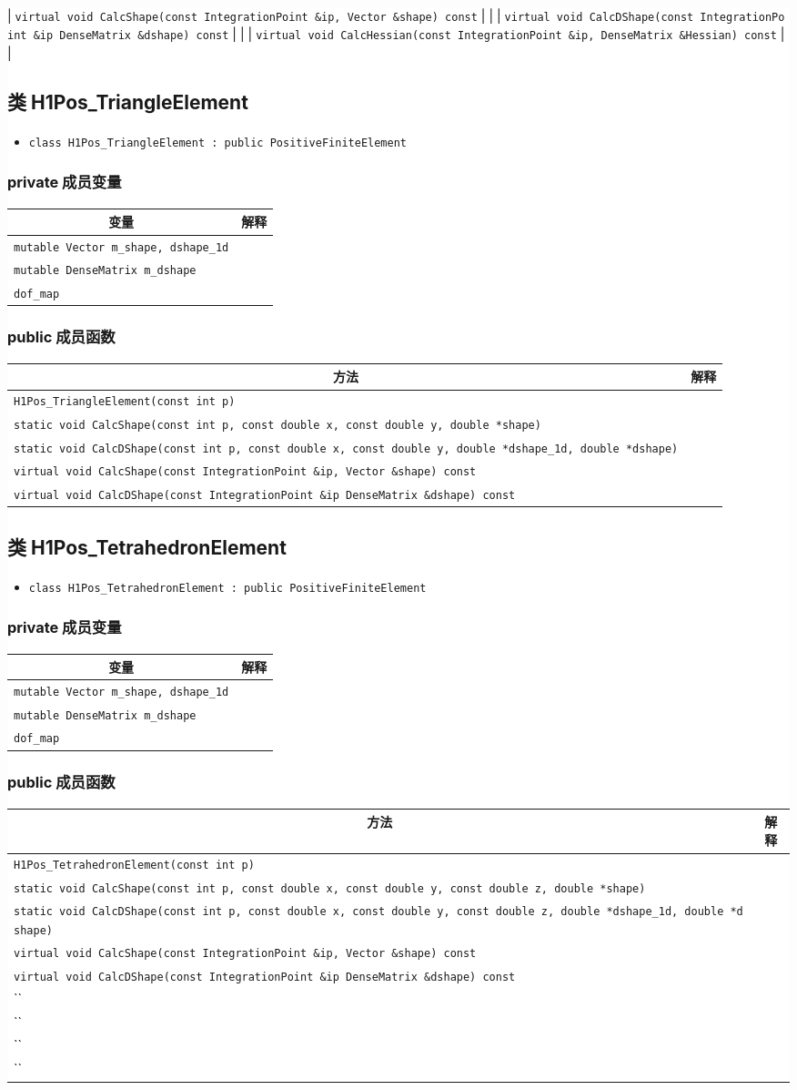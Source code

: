 | `virtual void CalcShape(const IntegrationPoint &ip, Vector &shape) const` |  |
| `virtual void CalcDShape(const IntegrationPoint &ip DenseMatrix &dshape) const` |  |
| `virtual void CalcHessian(const IntegrationPoint &ip, DenseMatrix &Hessian) const` |  |

## 类 H1Pos_TriangleElement
- `class H1Pos_TriangleElement : public PositiveFiniteElement`
### private 成员变量
| 变量 | 解释 |
| ---- | ---- |
| `mutable Vector m_shape, dshape_1d` |  |
| `mutable DenseMatrix m_dshape` |  |
| `dof_map` |  |
### public 成员函数
| 方法 | 解释 |
| ---- | ---- |
| `H1Pos_TriangleElement(const int p)` |  |
| `static void CalcShape(const int p, const double x, const double y, double *shape)` |  |
| `static void CalcDShape(const int p, const double x, const double y, double *dshape_1d, double *dshape)` |  |
| `virtual void CalcShape(const IntegrationPoint &ip, Vector &shape) const` |  |
| `virtual void CalcDShape(const IntegrationPoint &ip DenseMatrix &dshape) const` |  |

## 类 H1Pos_TetrahedronElement
- `class H1Pos_TetrahedronElement : public PositiveFiniteElement`
### private 成员变量
| 变量 | 解释 |
| ---- | ---- |
| `mutable Vector m_shape, dshape_1d` |  |
| `mutable DenseMatrix m_dshape` |  |
| `dof_map` |  |
### public 成员函数
| 方法 | 解释 |
| ---- | ---- |
| `H1Pos_TetrahedronElement(const int p)` |  |
| `static void CalcShape(const int p, const double x, const double y, const double z, double *shape)` |  |
| `static void CalcDShape(const int p, const double x, const double y, const double z, double *dshape_1d, double *dshape)` |  |
| `virtual void CalcShape(const IntegrationPoint &ip, Vector &shape) const` |  |
| `virtual void CalcDShape(const IntegrationPoint &ip DenseMatrix &dshape) const` |  |
| `` |  |
| `` |  |
| `` |  |
| `` |  |
